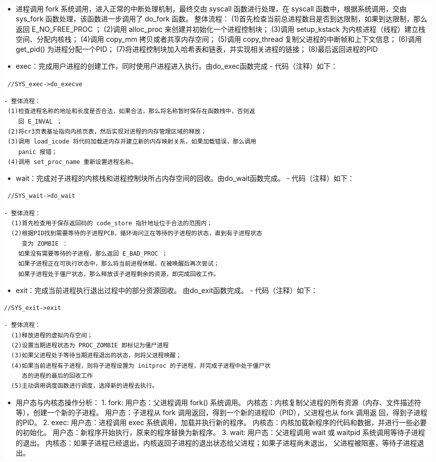   - 进程调用 fork 系统调用，进入正常的中断处理机制，最终交由 syscall 函数进行处理，在
     syscall 函数中，根据系统调用，交由 sys_fork 函数处理，该函数进一步调用了 do_fork 函数。
     整体流程：
     (1)首先检查当前总进程数目是否到达限制，如果到达限制，那么返回 E_NO_FREE_PROC ；
     (2)调用 alloc_proc 来创建并初始化一个进程控制块；
     (3)调用 setup_kstack 为内核进程（线程）建立栈空间、分配内核栈；
     (4)调用 copy_mm 拷贝或者共享内存空间；
     (5)调用 copy_thread 复制父进程的中断帧和上下文信息；
     (6)调用 get_pid() 为进程分配一个PID；
     (7)将进程控制块加入哈希表和链表，并实现相关进程的链接；
     (8)最后返回进程的PID
   
   - exec：完成用户进程的创建工作，同时使用户进程进入执行。由do_exec函数完成
    - 代码（注释）如下：
   ```
    //SYS_exec->do_execve
   ```

    - 整体流程：
     (1)检查进程名称的地址和长度是否合法，如果合法，那么将名称暂时保存在函数栈中，否则返
        回 E_INVAL ；
     (2)将cr3页表基址指向内核页表，然后实现对进程的内存管理区域的释放；
     (3)调用 load_icode 将代码加载进内存并建立新的内存映射关系，如果加载错误，那么调用
        panic 报错；
     (4)调用 set_proc_name 重新设置进程名称。
  
   - wait：完成对子进程的内核栈和进程控制块所占内存空间的回收。由do_wait函数完成。
    - 代码（注释）如下：
   ```
    //SYS_wait->do_wait
   ```

    - 整体流程：
      (1)首先检查用于保存返回码的 code_store 指针地址位于合法的范围内；
      (2)根据PID找到需要等待的子进程PCB，循环询问正在等待的子进程的状态，直到有子进程状态
         变为 ZOMBIE ：
	    如果没有需要等待的子进程，那么返回 E_BAD_PROC ；
	    如果子进程正在可执行状态中，那么将当前进程休眠，在被唤醒后再次尝试；
	    如果子进程处于僵尸状态，那么释放该子进程剩余的资源，即完成回收工作。

   - exit：完成当前进程执行退出过程中的部分资源回收。 由do_exit函数完成。
    - 代码（注释）如下：
   ```
   //SYS_exit->exit
   ```

    - 整体流程：
      (1)释放进程的虚拟内存空间；
      (2)设置当期进程状态为 PROC_ZOMBIE 即标记为僵尸进程
      (3)如果父进程处于等待当期进程退出的状态，则将父进程唤醒；
      (4)如果当前进程有子进程，则将子进程设置为 initproc 的子进程，并完成子进程中处于僵尸状
         态的进程的最后的回收工作
      (5)主动调用调度函数进行调度，选择新的进程去执行。

   - 用户态与内核态操作分析：
            1. fork:
               用户态：父进程调用 fork() 系统调用。
               内核态：内核复制父进程的所有资源（内存、文件描述符等），创建一个新的子进程。
               用户态：子进程从 fork 调用返回，得到一个新的进程ID（PID），父进程也从 fork 调用返
               回，得到子进程的PID。
            2. exec:
               用户态：进程调用 exec 系统调用，加载并执行新的程序。
               内核态：内核加载新程序的代码和数据，并进行一些必要的初始化。
               用户态：新程序开始执行，原来的程序替换为新程序。
            3. wait:
               用户态：父进程调用 wait 或 waitpid 系统调用等待子进程的退出。
               内核态：如果子进程已经退出，内核返回子进程的退出状态给父进程；如果子进程尚未退出，
               父进程被阻塞，等待子进程退出。